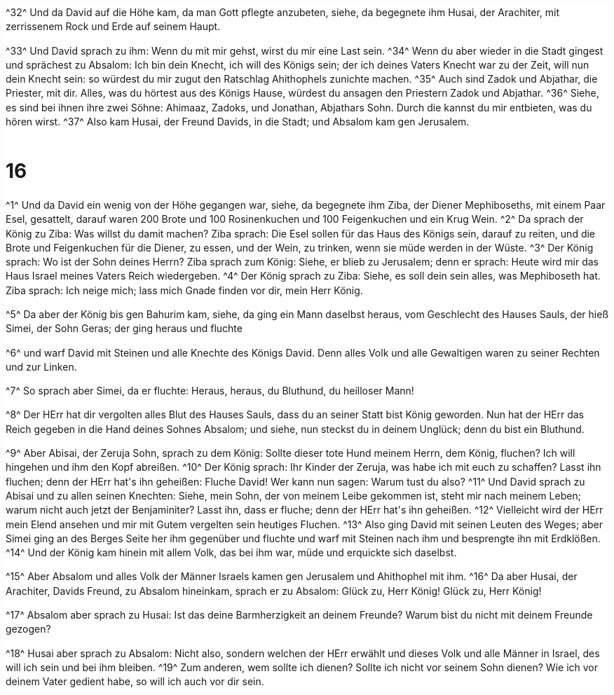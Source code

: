 ^32^ Und da David auf die Höhe kam, da man Gott pflegte anzubeten, siehe, da begegnete ihm Husai, der Arachiter, mit zerrissenem Rock und Erde auf seinem Haupt. 

^33^ Und David sprach zu ihm: Wenn du mit mir gehst, wirst du mir eine Last sein. ^34^ Wenn du aber wieder in die Stadt gingest und sprächest zu Absalom: Ich bin dein Knecht, ich will des Königs sein; der ich deines Vaters Knecht war zu der Zeit, will nun dein Knecht sein: so würdest du mir zugut den Ratschlag Ahithophels zunichte machen. ^35^ Auch sind Zadok und Abjathar, die Priester, mit dir. Alles, was du hörtest aus des Königs Hause, würdest du ansagen den Priestern Zadok und Abjathar. ^36^ Siehe, es sind bei ihnen ihre zwei Söhne: Ahimaaz, Zadoks, und Jonathan, Abjathars Sohn. Durch die kannst du mir entbieten, was du hören wirst. ^37^ Also kam Husai, der Freund Davids, in die Stadt; und Absalom kam gen Jerusalem.

# 16
^1^ Und da David ein wenig von der Höhe gegangen war, siehe, da begegnete ihm Ziba, der Diener Mephiboseths, mit einem Paar Esel, gesattelt, darauf waren 200 Brote und 100 Rosinenkuchen und 100 Feigenkuchen und ein Krug Wein. ^2^ Da sprach der König zu Ziba: Was willst du damit machen? Ziba sprach: Die Esel sollen für das Haus des Königs sein, darauf zu reiten, und die Brote und Feigenkuchen für die Diener, zu essen, und der Wein, zu trinken, wenn sie müde werden in der Wüste. ^3^ Der König sprach: Wo ist der Sohn deines Herrn? Ziba sprach zum König: Siehe, er blieb zu Jerusalem; denn er sprach: Heute wird mir das Haus Israel meines Vaters Reich wiedergeben. ^4^ Der König sprach zu Ziba: Siehe, es soll dein sein alles, was Mephiboseth hat. Ziba sprach: Ich neige mich; lass mich Gnade finden vor dir, mein Herr König. 

^5^ Da aber der König bis gen Bahurim kam, siehe, da ging ein Mann daselbst heraus, vom Geschlecht des Hauses Sauls, der hieß Simei, der Sohn Geras; der ging heraus und fluchte 

^6^ und warf David mit Steinen und alle Knechte des Königs David. Denn alles Volk und alle Gewaltigen waren zu seiner Rechten und zur Linken. 

^7^ So sprach aber Simei, da er fluchte: Heraus, heraus, du Bluthund, du heilloser Mann! 

^8^ Der HErr hat dir vergolten alles Blut des Hauses Sauls, dass du an seiner Statt bist König geworden. Nun hat der HErr das Reich gegeben in die Hand deines Sohnes Absalom; und siehe, nun steckst du in deinem Unglück; denn du bist ein Bluthund. 

^9^ Aber Abisai, der Zeruja Sohn, sprach zu dem König: Sollte dieser tote Hund meinem Herrn, dem König, fluchen? Ich will hingehen und ihm den Kopf abreißen. ^10^ Der König sprach: Ihr Kinder der Zeruja, was habe ich mit euch zu schaffen? Lasst ihn fluchen; denn der HErr hat's ihn geheißen: Fluche David! Wer kann nun sagen: Warum tust du also? ^11^ Und David sprach zu Abisai und zu allen seinen Knechten: Siehe, mein Sohn, der von meinem Leibe gekommen ist, steht mir nach meinem Leben; warum nicht auch jetzt der Benjaminiter? Lasst ihn, dass er fluche; denn der HErr hat's ihn geheißen. ^12^ Vielleicht wird der HErr mein Elend ansehen und mir mit Gutem vergelten sein heutiges Fluchen. ^13^ Also ging David mit seinen Leuten des Weges; aber Simei ging an des Berges Seite her ihm gegenüber und fluchte und warf mit Steinen nach ihm und besprengte ihn mit Erdklößen. ^14^ Und der König kam hinein mit allem Volk, das bei ihm war, müde und erquickte sich daselbst. 

^15^ Aber Absalom und alles Volk der Männer Israels kamen gen Jerusalem und Ahithophel mit ihm. ^16^ Da aber Husai, der Arachiter, Davids Freund, zu Absalom hineinkam, sprach er zu Absalom: Glück zu, Herr König! Glück zu, Herr König! 

^17^ Absalom aber sprach zu Husai: Ist das deine Barmherzigkeit an deinem Freunde? Warum bist du nicht mit deinem Freunde gezogen? 

^18^ Husai aber sprach zu Absalom: Nicht also, sondern welchen der HErr erwählt und dieses Volk und alle Männer in Israel, des will ich sein und bei ihm bleiben. ^19^ Zum anderen, wem sollte ich dienen? Sollte ich nicht vor seinem Sohn dienen? Wie ich vor deinem Vater gedient habe, so will ich auch vor dir sein. 
